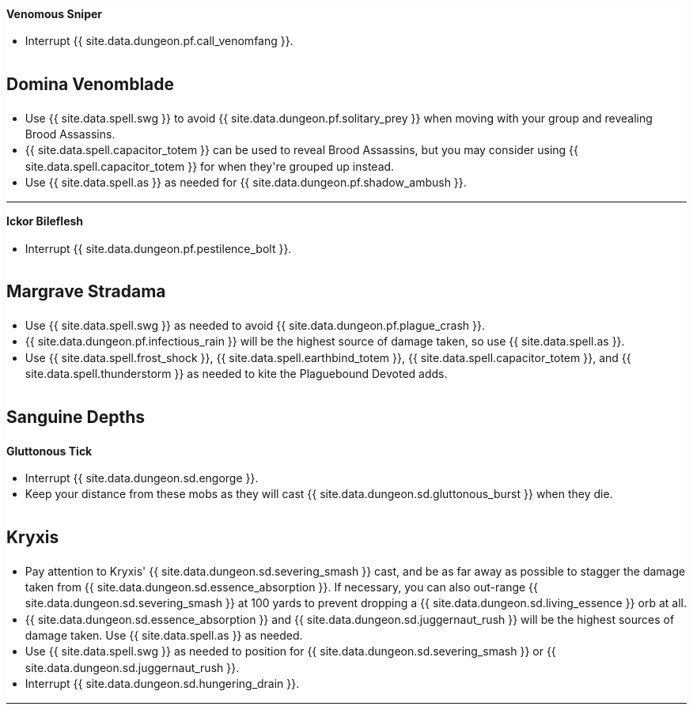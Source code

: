 **Venomous Sniper**

* Interrupt {{ site.data.dungeon.pf.call_venomfang }}.

## Domina Venomblade

* Use {{ site.data.spell.swg }} to avoid {{ site.data.dungeon.pf.solitary_prey }} when moving with your group and revealing Brood Assassins.
* {{ site.data.spell.capacitor_totem }} can be used to reveal Brood Assassins, but you may consider using {{ site.data.spell.capacitor_totem }} for when they're grouped up instead.
* Use {{ site.data.spell.as }} as needed for {{ site.data.dungeon.pf.shadow_ambush }}.

---

**Ickor Bileflesh**

* Interrupt {{ site.data.dungeon.pf.pestilence_bolt }}.

## Margrave Stradama

* Use {{ site.data.spell.swg }} as needed to avoid {{ site.data.dungeon.pf.plague_crash }}.
* {{ site.data.dungeon.pf.infectious_rain }} will be the highest source of damage taken, so use {{ site.data.spell.as }}.
* Use {{ site.data.spell.frost_shock }}, {{ site.data.spell.earthbind_totem }}, {{ site.data.spell.capacitor_totem }}, and {{ site.data.spell.thunderstorm }} as needed to kite the Plaguebound Devoted adds.

</div>
</div>
</div>

<div class="card">
<div class="card-header" id="sd">
<div data-toggle="collapse" data-target="#sd-collapse" aria-expanded="true" aria-controls="sd-collapse" class="dungeon-header sd"><h2>Sanguine Depths</h2></div>
</div>
<div id="sd-collapse" class="collapse" aria-labelledby="sd" data-parent="#accordion">
<div class="card-body" markdown="1">

**Gluttonous Tick**

* Interrupt {{ site.data.dungeon.sd.engorge }}.
* Keep your distance from these mobs as they will cast {{ site.data.dungeon.sd.gluttonous_burst }} when they die.

## Kryxis

* Pay attention to Kryxis' {{ site.data.dungeon.sd.severing_smash }} cast, and be as far away as possible to stagger the damage taken from {{ site.data.dungeon.sd.essence_absorption }}. If necessary, you can also out-range {{ site.data.dungeon.sd.severing_smash }} at 100 yards to prevent dropping a {{ site.data.dungeon.sd.living_essence }} orb at all.
* {{ site.data.dungeon.sd.essence_absorption }} and {{ site.data.dungeon.sd.juggernaut_rush }} will be the highest sources of damage taken. Use {{ site.data.spell.as }} as needed.
* Use {{ site.data.spell.swg }} as needed to position for {{ site.data.dungeon.sd.severing_smash }} or {{ site.data.dungeon.sd.juggernaut_rush }}.
* Interrupt {{ site.data.dungeon.sd.hungering_drain }}.

---
